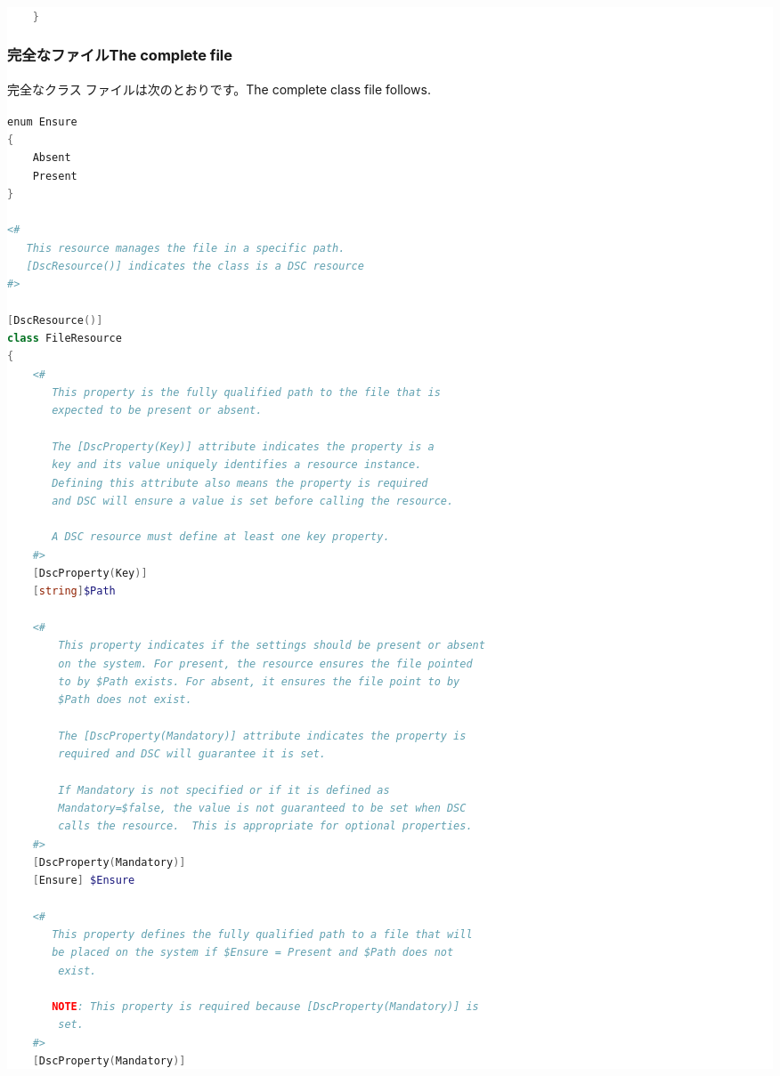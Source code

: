 ```powershell
    }
```

### <a name="the-complete-file"></a><span data-ttu-id="5b0b7-139">完全なファイル</span><span class="sxs-lookup"><span data-stu-id="5b0b7-139">The complete file</span></span>

<span data-ttu-id="5b0b7-140">完全なクラス ファイルは次のとおりです。</span><span class="sxs-lookup"><span data-stu-id="5b0b7-140">The complete class file follows.</span></span>

```powershell
enum Ensure
{
    Absent
    Present
}

<#
   This resource manages the file in a specific path.
   [DscResource()] indicates the class is a DSC resource
#>

[DscResource()]
class FileResource
{
    <#
       This property is the fully qualified path to the file that is
       expected to be present or absent.

       The [DscProperty(Key)] attribute indicates the property is a
       key and its value uniquely identifies a resource instance.
       Defining this attribute also means the property is required
       and DSC will ensure a value is set before calling the resource.

       A DSC resource must define at least one key property.
    #>
    [DscProperty(Key)]
    [string]$Path

    <#
        This property indicates if the settings should be present or absent
        on the system. For present, the resource ensures the file pointed
        to by $Path exists. For absent, it ensures the file point to by
        $Path does not exist.

        The [DscProperty(Mandatory)] attribute indicates the property is
        required and DSC will guarantee it is set.

        If Mandatory is not specified or if it is defined as
        Mandatory=$false, the value is not guaranteed to be set when DSC
        calls the resource.  This is appropriate for optional properties.
    #>
    [DscProperty(Mandatory)]
    [Ensure] $Ensure

    <#
       This property defines the fully qualified path to a file that will
       be placed on the system if $Ensure = Present and $Path does not
        exist.

       NOTE: This property is required because [DscProperty(Mandatory)] is
        set.
    #>
    [DscProperty(Mandatory)]
```